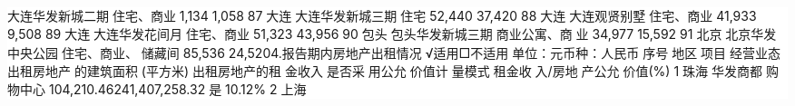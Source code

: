大连华发新城二期
住宅、商业
1,134
1,058
87
大连
大连华发新城三期
住宅
52,440
37,420
88
大连
大连观贤别墅
住宅、商业
41,933
9,508
89
大连
大连华发花间月
住宅、商业
51,323
43,956
90
包头
包头华发新城三期
商业公寓、商
业
34,977
15,592
91
北京
北京华发中央公园
住宅、商业、
储藏间
85,536
24,5204.报告期内房地产出租情况
√适用□不适用
单位：元币种：人民币
序号
地区
项目
经营业态
出租房地产
的建筑面积
(平方米)
出租房地产的租
金收入
是否采
用公允
价值计
量模式
租金收
入/房地
产公允
价值(%)
1
珠海
华发商都
购物中心
104,210.46241,407,258.32
是
10.12%
2
上海